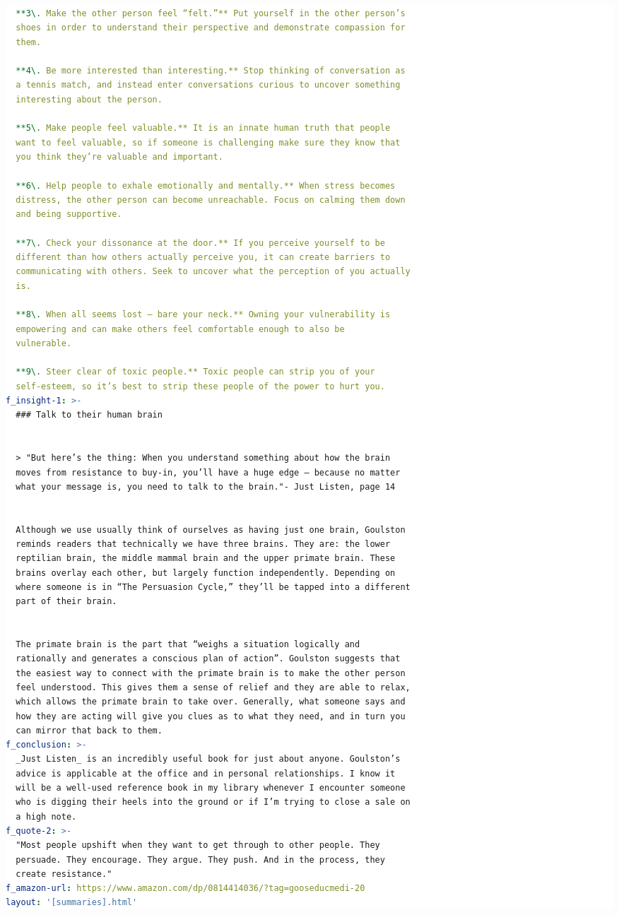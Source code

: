 ```yaml
  **3\. Make the other person feel “felt.”** Put yourself in the other person’s
  shoes in order to understand their perspective and demonstrate compassion for
  them.  

  **4\. Be more interested than interesting.** Stop thinking of conversation as
  a tennis match, and instead enter conversations curious to uncover something
  interesting about the person.  

  **5\. Make people feel valuable.** It is an innate human truth that people
  want to feel valuable, so if someone is challenging make sure they know that
  you think they’re valuable and important.  

  **6\. Help people to exhale emotionally and mentally.** When stress becomes
  distress, the other person can become unreachable. Focus on calming them down
  and being supportive.  

  **7\. Check your dissonance at the door.** If you perceive yourself to be
  different than how others actually perceive you, it can create barriers to
  communicating with others. Seek to uncover what the perception of you actually
  is.  

  **8\. When all seems lost – bare your neck.** Owning your vulnerability is
  empowering and can make others feel comfortable enough to also be
  vulnerable.  

  **9\. Steer clear of toxic people.** Toxic people can strip you of your
  self-esteem, so it’s best to strip these people of the power to hurt you.
f_insight-1: >-
  ### Talk to their human brain


  > "But here’s the thing: When you understand something about how the brain
  moves from resistance to buy-in, you’ll have a huge edge – because no matter
  what your message is, you need to talk to the brain."- Just Listen, page 14


  Although we use usually think of ourselves as having just one brain, Goulston
  reminds readers that technically we have three brains. They are: the lower
  reptilian brain, the middle mammal brain and the upper primate brain. These
  brains overlay each other, but largely function independently. Depending on
  where someone is in “The Persuasion Cycle,” they’ll be tapped into a different
  part of their brain.


  The primate brain is the part that “weighs a situation logically and
  rationally and generates a conscious plan of action”. Goulston suggests that
  the easiest way to connect with the primate brain is to make the other person
  feel understood. This gives them a sense of relief and they are able to relax,
  which allows the primate brain to take over. Generally, what someone says and
  how they are acting will give you clues as to what they need, and in turn you
  can mirror that back to them.
f_conclusion: >-
  _Just Listen_ is an incredibly useful book for just about anyone. Goulston’s
  advice is applicable at the office and in personal relationships. I know it
  will be a well-used reference book in my library whenever I encounter someone
  who is digging their heels into the ground or if I’m trying to close a sale on
  a high note.
f_quote-2: >-
  "Most people upshift when they want to get through to other people. They
  persuade. They encourage. They argue. They push. And in the process, they
  create resistance."
f_amazon-url: https://www.amazon.com/dp/0814414036/?tag=gooseducmedi-20
layout: '[summaries].html'
```